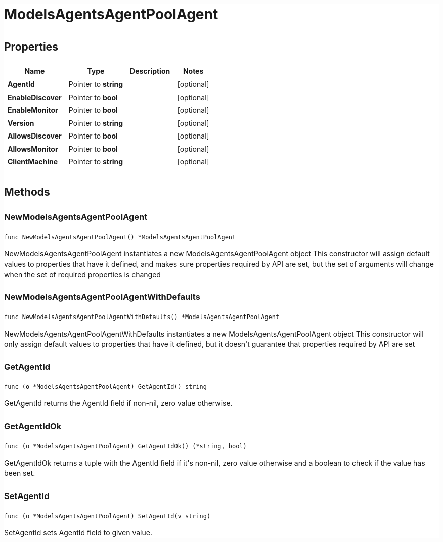 # ModelsAgentsAgentPoolAgent

## Properties

Name | Type | Description | Notes
------------ | ------------- | ------------- | -------------
**AgentId** | Pointer to **string** |  | [optional] 
**EnableDiscover** | Pointer to **bool** |  | [optional] 
**EnableMonitor** | Pointer to **bool** |  | [optional] 
**Version** | Pointer to **string** |  | [optional] 
**AllowsDiscover** | Pointer to **bool** |  | [optional] 
**AllowsMonitor** | Pointer to **bool** |  | [optional] 
**ClientMachine** | Pointer to **string** |  | [optional] 

## Methods

### NewModelsAgentsAgentPoolAgent

`func NewModelsAgentsAgentPoolAgent() *ModelsAgentsAgentPoolAgent`

NewModelsAgentsAgentPoolAgent instantiates a new ModelsAgentsAgentPoolAgent object
This constructor will assign default values to properties that have it defined,
and makes sure properties required by API are set, but the set of arguments
will change when the set of required properties is changed

### NewModelsAgentsAgentPoolAgentWithDefaults

`func NewModelsAgentsAgentPoolAgentWithDefaults() *ModelsAgentsAgentPoolAgent`

NewModelsAgentsAgentPoolAgentWithDefaults instantiates a new ModelsAgentsAgentPoolAgent object
This constructor will only assign default values to properties that have it defined,
but it doesn't guarantee that properties required by API are set

### GetAgentId

`func (o *ModelsAgentsAgentPoolAgent) GetAgentId() string`

GetAgentId returns the AgentId field if non-nil, zero value otherwise.

### GetAgentIdOk

`func (o *ModelsAgentsAgentPoolAgent) GetAgentIdOk() (*string, bool)`

GetAgentIdOk returns a tuple with the AgentId field if it's non-nil, zero value otherwise
and a boolean to check if the value has been set.

### SetAgentId

`func (o *ModelsAgentsAgentPoolAgent) SetAgentId(v string)`

SetAgentId sets AgentId field to given value.
